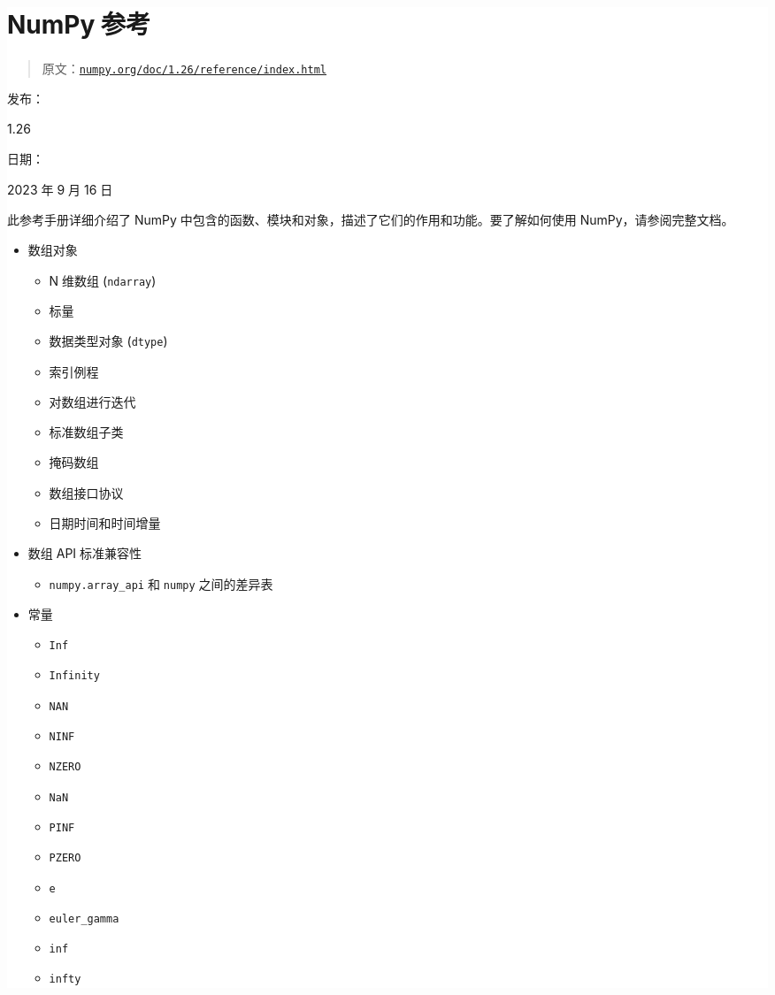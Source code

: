 # NumPy 参考

> 原文：[`numpy.org/doc/1.26/reference/index.html`](https://numpy.org/doc/1.26/reference/index.html)

发布：

1.26

日期：

2023 年 9 月 16 日

此参考手册详细介绍了 NumPy 中包含的函数、模块和对象，描述了它们的作用和功能。要了解如何使用 NumPy，请参阅完整文档。

+   数组对象

    +   N 维数组 (`ndarray`)

    +   标量

    +   数据类型对象 (`dtype`)

    +   索引例程

    +   对数组进行迭代

    +   标准数组子类

    +   掩码数组

    +   数组接口协议

    +   日期时间和时间增量

+   数组 API 标准兼容性

    +   `numpy.array_api` 和 `numpy` 之间的差异表

+   常量

    +   `Inf`

    +   `Infinity`

    +   `NAN`

    +   `NINF`

    +   `NZERO`

    +   `NaN`

    +   `PINF`

    +   `PZERO`

    +   `e`

    +   `euler_gamma`

    +   `inf`

    +   `infty`

